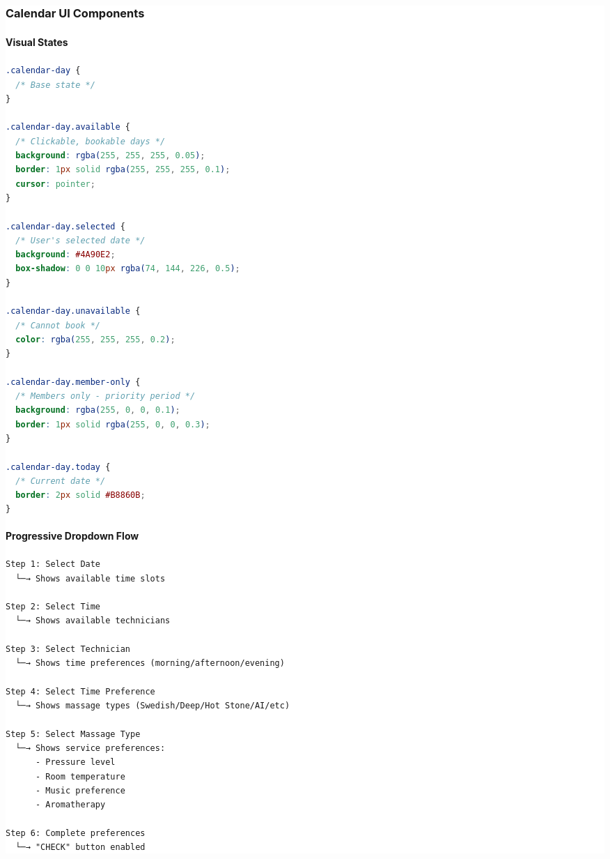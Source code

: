 ### Calendar UI Components

#### Visual States
```css
.calendar-day {
  /* Base state */
}

.calendar-day.available {
  /* Clickable, bookable days */
  background: rgba(255, 255, 255, 0.05);
  border: 1px solid rgba(255, 255, 255, 0.1);
  cursor: pointer;
}

.calendar-day.selected {
  /* User's selected date */
  background: #4A90E2;
  box-shadow: 0 0 10px rgba(74, 144, 226, 0.5);
}

.calendar-day.unavailable {
  /* Cannot book */
  color: rgba(255, 255, 255, 0.2);
}

.calendar-day.member-only {
  /* Members only - priority period */
  background: rgba(255, 0, 0, 0.1);
  border: 1px solid rgba(255, 0, 0, 0.3);
}

.calendar-day.today {
  /* Current date */
  border: 2px solid #B8860B;
}
```

#### Progressive Dropdown Flow

```
Step 1: Select Date
  └─→ Shows available time slots
  
Step 2: Select Time
  └─→ Shows available technicians
  
Step 3: Select Technician
  └─→ Shows time preferences (morning/afternoon/evening)
  
Step 4: Select Time Preference
  └─→ Shows massage types (Swedish/Deep/Hot Stone/AI/etc)
  
Step 5: Select Massage Type
  └─→ Shows service preferences:
      - Pressure level
      - Room temperature
      - Music preference
      - Aromatherapy
  
Step 6: Complete preferences
  └─→ "CHECK" button enabled
```

